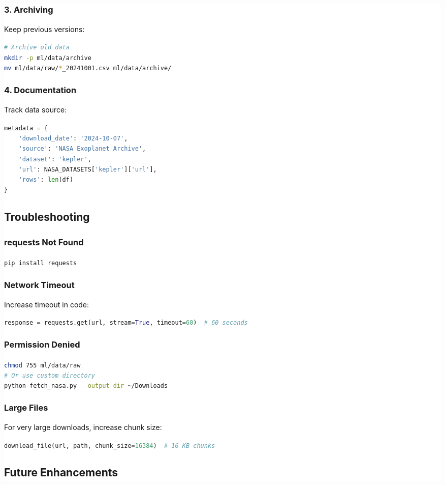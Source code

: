 ### 3. Archiving

Keep previous versions:
```bash
# Archive old data
mkdir -p ml/data/archive
mv ml/data/raw/*_20241001.csv ml/data/archive/
```

### 4. Documentation

Track data source:
```python
metadata = {
    'download_date': '2024-10-07',
    'source': 'NASA Exoplanet Archive',
    'dataset': 'kepler',
    'url': NASA_DATASETS['kepler']['url'],
    'rows': len(df)
}
```

## Troubleshooting

### requests Not Found

```bash
pip install requests
```

### Network Timeout

Increase timeout in code:
```python
response = requests.get(url, stream=True, timeout=60)  # 60 seconds
```

### Permission Denied

```bash
chmod 755 ml/data/raw
# Or use custom directory
python fetch_nasa.py --output-dir ~/Downloads
```

### Large Files

For very large downloads, increase chunk size:
```python
download_file(url, path, chunk_size=16384)  # 16 KB chunks
```

## Future Enhancements

